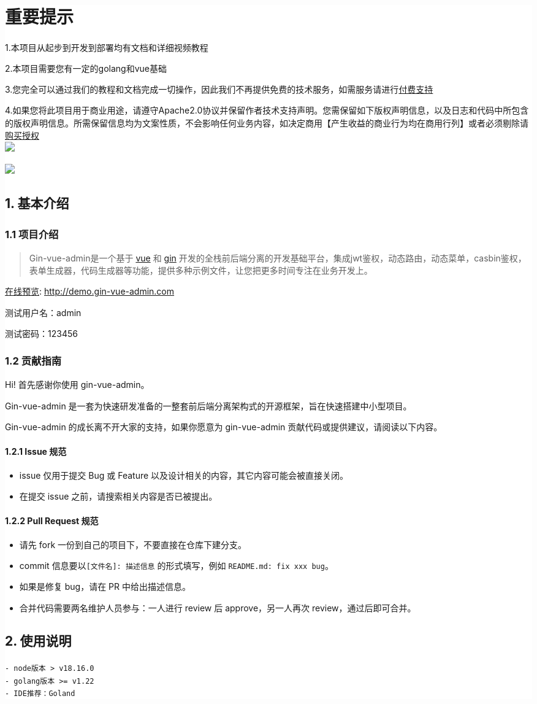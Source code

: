 # 重要提示

1.本项目从起步到开发到部署均有文档和详细视频教程

2.本项目需要您有一定的golang和vue基础

3.您完全可以通过我们的教程和文档完成一切操作，因此我们不再提供免费的技术服务，如需服务请进行[付费支持](https://www.gin-vue-admin.com/coffee/payment.html)

4.如果您将此项目用于商业用途，请遵守Apache2.0协议并保留作者技术支持声明。您需保留如下版权声明信息，以及日志和代码中所包含的版权声明信息。所需保留信息均为文案性质，不会影响任何业务内容，如决定商用【产生收益的商业行为均在商用行列】或者必须剔除请[购买授权](https://www.gin-vue-admin.com/empower/index.html)
\
<img src="https://qmplusimg.henrongyi.top/openSource/login.jpg" width="1000">

<img src="https://qmplusimg.henrongyi.top/openSource/dashboard.jpg" width="1000">

## 1. 基本介绍

### 1.1 项目介绍

> Gin-vue-admin是一个基于 [vue](https://vuejs.org) 和 [gin](https://gin-gonic.com) 开发的全栈前后端分离的开发基础平台，集成jwt鉴权，动态路由，动态菜单，casbin鉴权，表单生成器，代码生成器等功能，提供多种示例文件，让您把更多时间专注在业务开发上。

[在线预览](http://demo.gin-vue-admin.com): http://demo.gin-vue-admin.com

测试用户名：admin

测试密码：123456

### 1.2 贡献指南
Hi! 首先感谢你使用 gin-vue-admin。

Gin-vue-admin 是一套为快速研发准备的一整套前后端分离架构式的开源框架，旨在快速搭建中小型项目。

Gin-vue-admin 的成长离不开大家的支持，如果你愿意为 gin-vue-admin 贡献代码或提供建议，请阅读以下内容。

#### 1.2.1 Issue 规范
- issue 仅用于提交 Bug 或 Feature 以及设计相关的内容，其它内容可能会被直接关闭。
									      
- 在提交 issue 之前，请搜索相关内容是否已被提出。

#### 1.2.2 Pull Request 规范
- 请先 fork 一份到自己的项目下，不要直接在仓库下建分支。

- commit 信息要以`[文件名]: 描述信息` 的形式填写，例如 `README.md: fix xxx bug`。

- 如果是修复 bug，请在 PR 中给出描述信息。

- 合并代码需要两名维护人员参与：一人进行 review 后 approve，另一人再次 review，通过后即可合并。

## 2. 使用说明

```
- node版本 > v18.16.0
- golang版本 >= v1.22
- IDE推荐：Goland
```
